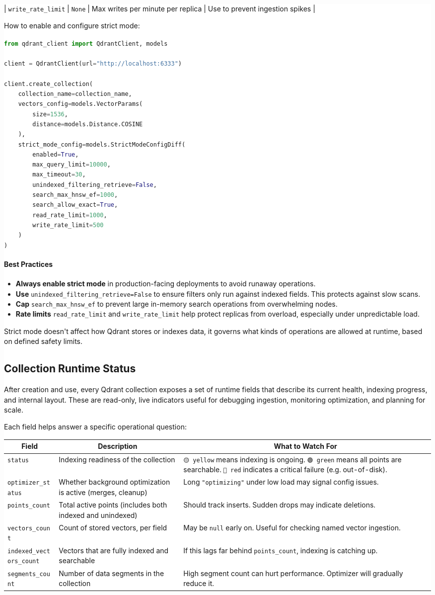 | `write_rate_limit`            | `None`  | Max writes per minute per replica                            | Use to prevent ingestion spikes                                |

How to enable and configure strict mode:

```python
from qdrant_client import QdrantClient, models

client = QdrantClient(url="http://localhost:6333")

client.create_collection(
    collection_name=collection_name,
    vectors_config=models.VectorParams(
        size=1536,
        distance=models.Distance.COSINE
    ),
    strict_mode_config=models.StrictModeConfigDiff(
        enabled=True,
        max_query_limit=10000,
        max_timeout=30,
        unindexed_filtering_retrieve=False,
        search_max_hnsw_ef=1000,
        search_allow_exact=True,
        read_rate_limit=1000,
        write_rate_limit=500
    )
)
```

#### Best Practices
- **Always enable strict mode** in production-facing deployments to avoid runaway operations.
- **Use** `unindexed_filtering_retrieve=False` to ensure filters only run against indexed fields. This protects against slow scans.
- **Cap** `search_max_hnsw_ef` to prevent large in-memory search operations from overwhelming nodes.
- **Rate limits** `read_rate_limit` and `write_rate_limit`  help protect replicas from overload, especially under unpredictable load.

Strict mode doesn't affect how Qdrant stores or indexes data, it governs what kinds of operations are allowed at runtime, based on defined safety limits.

## Collection Runtime Status

After creation and use, every Qdrant collection exposes a set of runtime fields that describe its current health, indexing progress, and internal layout. These are read-only, live indicators useful for debugging ingestion, monitoring optimization, and planning for scale.

Each field helps answer a specific operational question:

| Field                    | Description                                                                 | What to Watch For                                                                 |
|-------------------------|-----------------------------------------------------------------------------|-----------------------------------------------------------------------------------|
| `status`                | Indexing readiness of the collection                                        | `🟡 yellow` means indexing is ongoing. `🟢 green` means all points are searchable. `🔴 red` indicates a critical failure (e.g. out-of-disk). |
| `optimizer_status`      | Whether background optimization is active (merges, cleanup)                 | Long `"optimizing"` under low load may signal config issues.                     |
| `points_count`          | Total active points (includes both indexed and unindexed)                   | Should track inserts. Sudden drops may indicate deletions.                       |
| `vectors_count`         | Count of stored vectors, per field                                          | May be `null` early on. Useful for checking named vector ingestion.              |
| `indexed_vectors_count` | Vectors that are fully indexed and searchable                               | If this lags far behind `points_count`, indexing is catching up.                 |
| `segments_count`        | Number of data segments in the collection                                   | High segment count can hurt performance. Optimizer will gradually reduce it.     |
